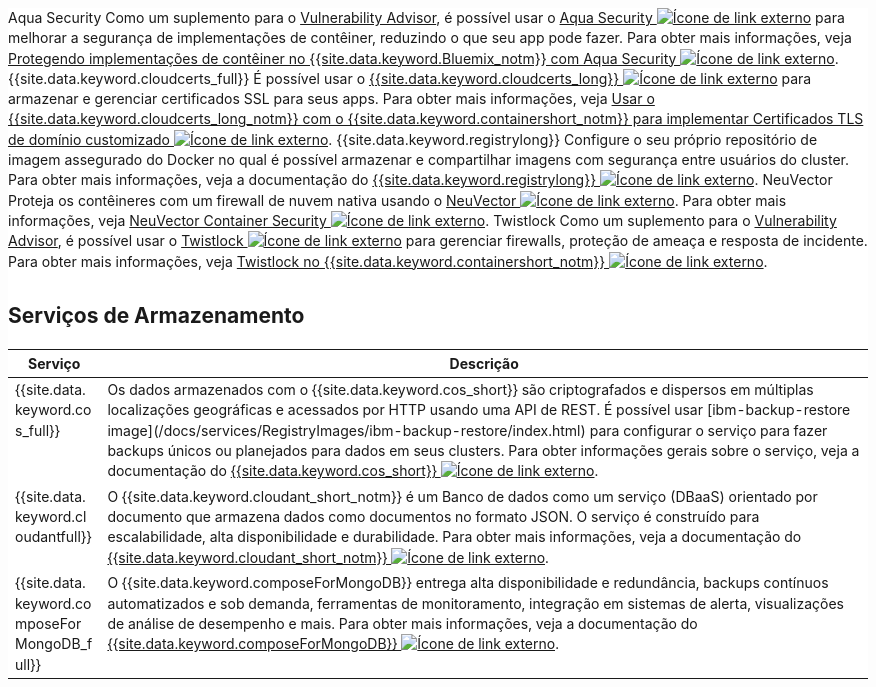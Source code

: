 <td>Aqua Security</td>
  <td>Como um suplemento para o <a href="/docs/services/va/va_index.html" target="_blank">Vulnerability Advisor</a>, é possível usar o <a href="https://www.aquasec.com/" target="_blank">Aqua Security <img src="../icons/launch-glyph.svg" alt="Ícone de link externo"></a> para melhorar a segurança de implementações de contêiner, reduzindo o que seu app pode fazer. Para obter mais informações, veja <a href="https://www.ibm.com/blogs/bluemix/2017/06/protecting-container-deployments-bluemix-aqua-security/" target="_blank">Protegendo implementações de contêiner no {{site.data.keyword.Bluemix_notm}} com Aqua Security <img src="../icons/launch-glyph.svg" alt="Ícone de link externo"></a>. </td>
</tr>
<tr>
<td>{{site.data.keyword.cloudcerts_full}}</td>
<td>É possível usar o <a href="../services/certificate-manager/index.html" target="_blank">{{site.data.keyword.cloudcerts_long}} <img src="../icons/launch-glyph.svg" alt="Ícone de link externo"></a> para armazenar e gerenciar certificados SSL para seus apps. Para obter mais informações, veja <a href="https://www.ibm.com/blogs/bluemix/2018/01/use-ibm-cloud-certificate-manager-ibm-cloud-container-service-deploy-custom-domain-tls-certificates/" target="_blank">Usar o {{site.data.keyword.cloudcerts_long_notm}} com o {{site.data.keyword.containershort_notm}} para implementar Certificados TLS de domínio customizado <img src="../icons/launch-glyph.svg" alt="Ícone de link externo"></a>. </td>
</tr>
<tr>
  <td>{{site.data.keyword.registrylong}}</td>
  <td>Configure o seu próprio repositório de imagem assegurado do Docker no qual é possível armazenar e compartilhar imagens com segurança entre usuários do cluster. Para obter mais informações, veja a documentação do <a href="/docs/services/Registry/index.html" target="_blank">{{site.data.keyword.registrylong}} <img src="../icons/launch-glyph.svg" alt="Ícone de link externo"></a>.</td>
</tr>
<tr>
<td>NeuVector</td>
<td>Proteja os contêineres com um firewall de nuvem nativa usando o <a href="https://neuvector.com/" target="_blank">NeuVector <img src="../icons/launch-glyph.svg" alt="Ícone de link externo"></a>. Para obter mais informações, veja <a href="https://www.ibm.com/us-en/marketplace/neuvector-container-security" target="_blank">NeuVector Container Security <img src="../icons/launch-glyph.svg" alt="Ícone de link externo"></a>. </td>
</tr>
<tr>
<td>Twistlock</td>
<td>Como um suplemento para o <a href="/docs/services/va/va_index.html" target="_blank">Vulnerability Advisor</a>, é possível usar o <a href="https://www.twistlock.com/" target="_blank">Twistlock <img src="../icons/launch-glyph.svg" alt="Ícone de link externo"></a> para gerenciar firewalls, proteção de ameaça e resposta de incidente. Para obter mais informações, veja <a href="https://www.ibm.com/blogs/bluemix/2017/07/twistlock-ibm-bluemix-container-service/" target="_blank">Twistlock no {{site.data.keyword.containershort_notm}} <img src="../icons/launch-glyph.svg" alt="Ícone de link externo"></a>. </td>
</tr>
</tbody>
</table>

<br />



## Serviços de Armazenamento
<table summary="Resumo para acessibilidade">
<thead>
<tr>
<th>Serviço</th>
<th>Descrição</th>
</tr>
</thead>
<tbody>
<tr>
  <td>{{site.data.keyword.cos_full}}</td>
  <td>Os dados armazenados com o {{site.data.keyword.cos_short}} são criptografados e dispersos em múltiplas localizações geográficas e acessados por HTTP usando uma API de REST. É possível usar [ibm-backup-restore image](/docs/services/RegistryImages/ibm-backup-restore/index.html) para configurar o serviço para fazer backups únicos ou planejados para dados em seus clusters. Para obter informações gerais sobre o serviço, veja a documentação do <a href="/docs/services/cloud-object-storage/about-cos.html" target="_blank">{{site.data.keyword.cos_short}} <img src="../icons/launch-glyph.svg" alt="Ícone de link externo"></a>.</td>
</tr>
  <tr>
    <td>{{site.data.keyword.cloudantfull}}</td>
    <td>O {{site.data.keyword.cloudant_short_notm}} é um Banco de dados como um serviço (DBaaS) orientado por documento que armazena dados como documentos no formato JSON. O serviço é construído para escalabilidade, alta disponibilidade e durabilidade. Para obter mais informações, veja a documentação do <a href="/docs/services/Cloudant/getting-started.html" target="_blank">{{site.data.keyword.cloudant_short_notm}} <img src="../icons/launch-glyph.svg" alt="Ícone de link externo"></a>.</td>
  </tr>
  <tr>
    <td>{{site.data.keyword.composeForMongoDB_full}}</td>
    <td>O {{site.data.keyword.composeForMongoDB}} entrega alta disponibilidade e redundância, backups contínuos automatizados e sob demanda, ferramentas de monitoramento, integração em sistemas de alerta, visualizações de análise de desempenho e mais. Para obter mais informações, veja a documentação do <a href="/docs/services/ComposeForMongoDB/index.html" target="_blank">{{site.data.keyword.composeForMongoDB}} <img src="../icons/launch-glyph.svg" alt="Ícone de link externo"></a>.</td>
  </tr>
</tbody>
</table>
